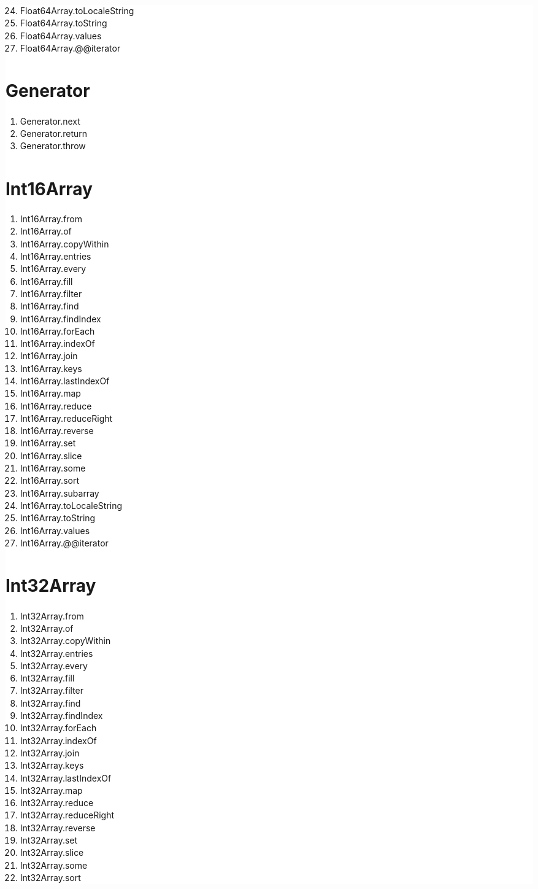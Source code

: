   24. Float64Array.toLocaleString
  25. Float64Array.toString
  26. Float64Array.values
  27. Float64Array.@@iterator
# Generator
  1. Generator.next
  2. Generator.return
  3. Generator.throw
# Int16Array
  1. Int16Array.from
  2. Int16Array.of
  3. Int16Array.copyWithin
  4. Int16Array.entries
  5. Int16Array.every
  6. Int16Array.fill
  7. Int16Array.filter
  8. Int16Array.find
  9. Int16Array.findIndex
  10. Int16Array.forEach
  11. Int16Array.indexOf
  12. Int16Array.join
  13. Int16Array.keys
  14. Int16Array.lastIndexOf
  15. Int16Array.map
  16. Int16Array.reduce
  17. Int16Array.reduceRight
  18. Int16Array.reverse
  19. Int16Array.set
  20. Int16Array.slice
  21. Int16Array.some
  22. Int16Array.sort
  23. Int16Array.subarray
  24. Int16Array.toLocaleString
  25. Int16Array.toString
  26. Int16Array.values
  27. Int16Array.@@iterator
# Int32Array
  1. Int32Array.from
  2. Int32Array.of
  3. Int32Array.copyWithin
  4. Int32Array.entries
  5. Int32Array.every
  6. Int32Array.fill
  7. Int32Array.filter
  8. Int32Array.find
  9. Int32Array.findIndex
  10. Int32Array.forEach
  11. Int32Array.indexOf
  12. Int32Array.join
  13. Int32Array.keys
  14. Int32Array.lastIndexOf
  15. Int32Array.map
  16. Int32Array.reduce
  17. Int32Array.reduceRight
  18. Int32Array.reverse
  19. Int32Array.set
  20. Int32Array.slice
  21. Int32Array.some
  22. Int32Array.sort